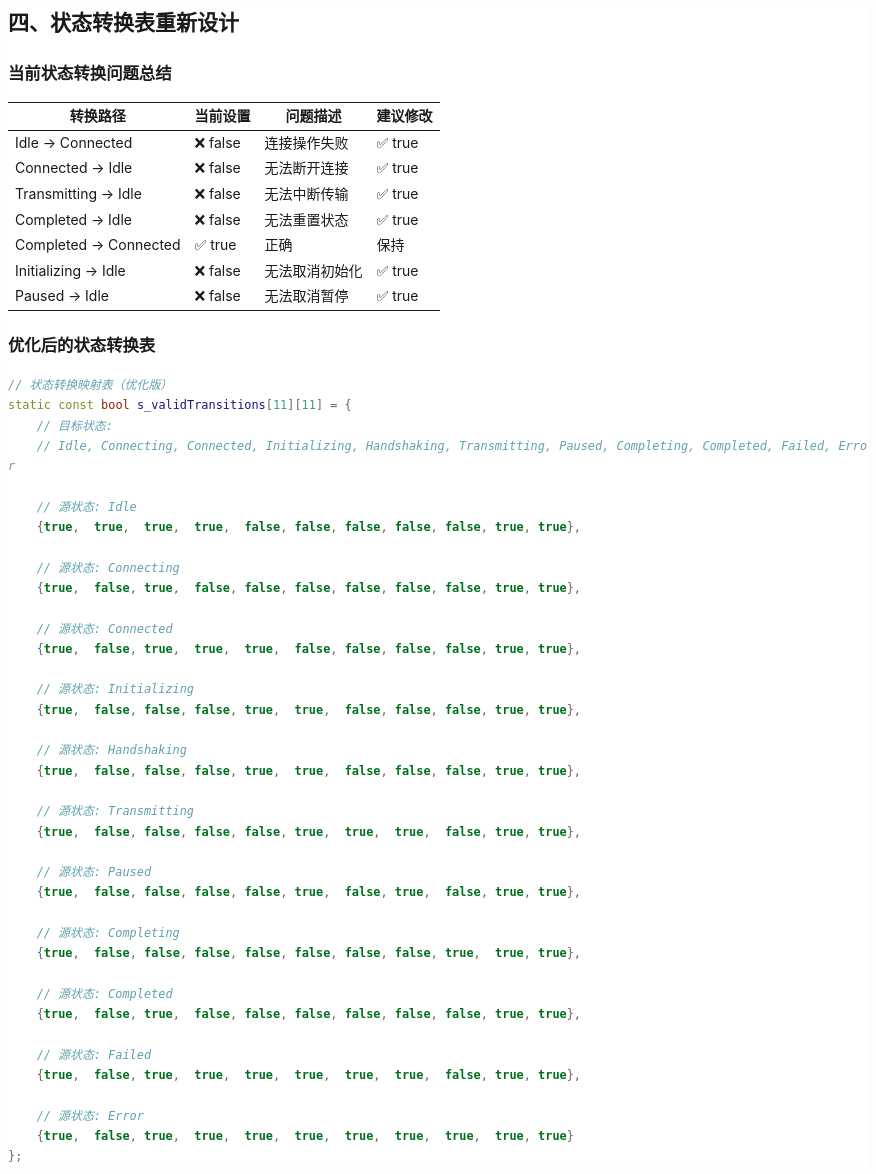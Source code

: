 
## 四、状态转换表重新设计

### 当前状态转换问题总结

| 转换路径 | 当前设置 | 问题描述 | 建议修改 |
|---------|---------|---------|---------|
| Idle → Connected | ❌ false | 连接操作失败 | ✅ true |
| Connected → Idle | ❌ false | 无法断开连接 | ✅ true |
| Transmitting → Idle | ❌ false | 无法中断传输 | ✅ true |
| Completed → Idle | ❌ false | 无法重置状态 | ✅ true |
| Completed → Connected | ✅ true | 正确 | 保持 |
| Initializing → Idle | ❌ false | 无法取消初始化 | ✅ true |
| Paused → Idle | ❌ false | 无法取消暂停 | ✅ true |

### 优化后的状态转换表

```cpp
// 状态转换映射表（优化版）
static const bool s_validTransitions[11][11] = {
    // 目标状态:
    // Idle, Connecting, Connected, Initializing, Handshaking, Transmitting, Paused, Completing, Completed, Failed, Error

    // 源状态: Idle
    {true,  true,  true,  true,  false, false, false, false, false, true, true},

    // 源状态: Connecting
    {true,  false, true,  false, false, false, false, false, false, true, true},

    // 源状态: Connected
    {true,  false, true,  true,  true,  false, false, false, false, true, true},

    // 源状态: Initializing
    {true,  false, false, false, true,  true,  false, false, false, true, true},

    // 源状态: Handshaking
    {true,  false, false, false, true,  true,  false, false, false, true, true},

    // 源状态: Transmitting
    {true,  false, false, false, false, true,  true,  true,  false, true, true},

    // 源状态: Paused
    {true,  false, false, false, false, true,  false, true,  false, true, true},

    // 源状态: Completing
    {true,  false, false, false, false, false, false, false, true,  true, true},

    // 源状态: Completed
    {true,  false, true,  false, false, false, false, false, false, true, true},

    // 源状态: Failed
    {true,  false, true,  true,  true,  true,  true,  true,  false, true, true},

    // 源状态: Error
    {true,  false, true,  true,  true,  true,  true,  true,  true,  true, true}
};
```
